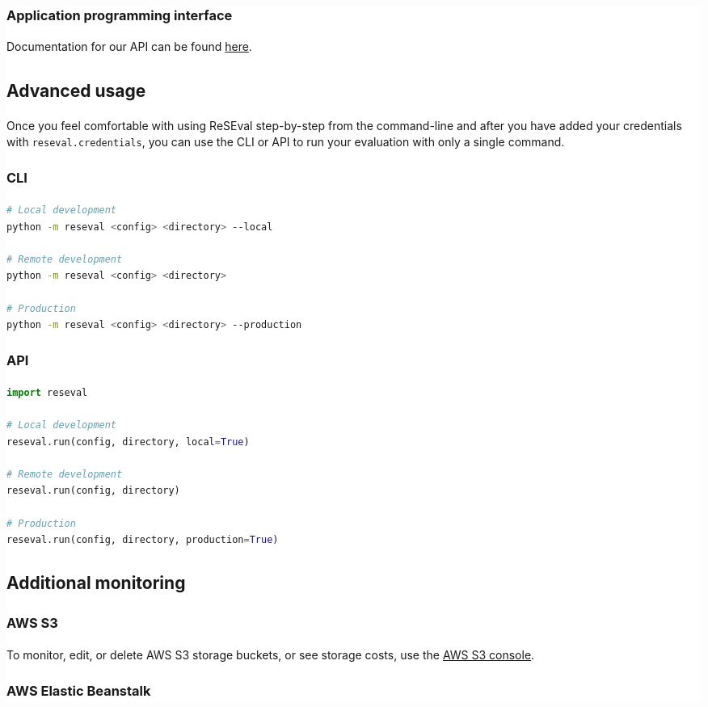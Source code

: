 
### Application programming interface

Documentation for our API can be found [here](https://reseval.github.io/reseval/html/index.html).


## Advanced usage

Once you feel comfortable with using ReSEval step-by-step from the
command-line and after you have added your credentials with
`reseval.credentials`, you can use the CLI or API to run your evaluation with
only a single command.


### CLI

```bash
# Local development
python -m reseval <config> <directory> --local

# Remote development
python -m reseval <config> <directory>

# Production
python -m reseval <config> <directory> --production
```


### API

```python
import reseval

# Local development
reseval.run(config, directory, local=True)

# Remote development
reseval.run(config, directory)

# Production
reseval.run(config, directory, production=True)
```


## Additional monitoring

### AWS S3

To monitor, edit, or delete AWS S3 storage buckets, or see storage costs, use the
[AWS S3 console](https://s3.console.aws.amazon.com/s3).


### AWS Elastic Beanstalk
